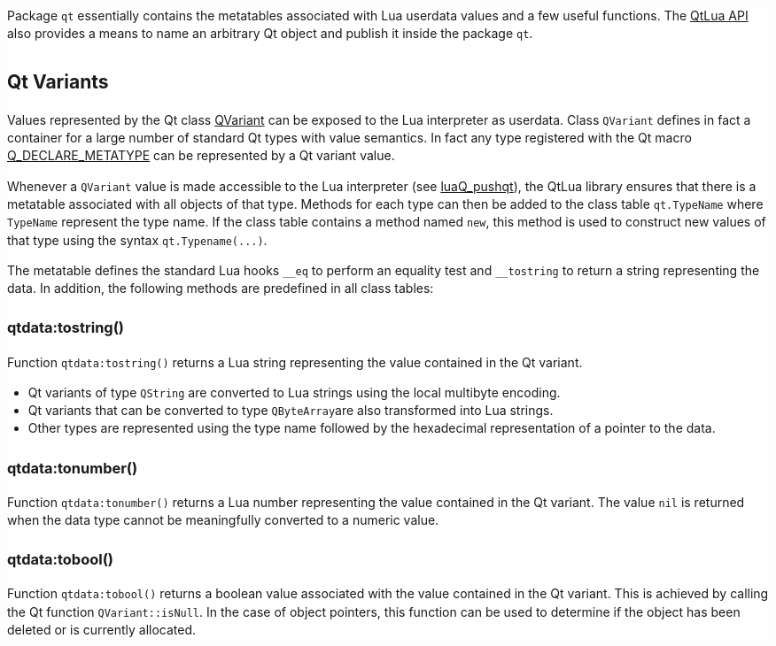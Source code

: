 Package `qt` essentially contains the metatables associated with Lua
userdata values and a few useful functions.  The [QtLua API](#QtLua)
also provides a means to name an arbitrary Qt object and publish it
inside the package `qt`.

<a name="qt.QVariants"></a>
## Qt Variants ##

Values represented by the Qt class
[QVariant](http://doc.trolltech.com/4.4/qvariant.html) can be exposed
to the Lua interpreter as userdata.  Class `QVariant` defines in
fact a container for a large number of standard Qt types with value
semantics.  In fact any type registered with the Qt macro
[Q_DECLARE_METATYPE](http://doc.trolltech.com/4.4/qmetatype.html) can
be represented by a Qt variant value.

Whenever a `QVariant` value is made accessible to the Lua
interpreter (see [luaQ_pushqt](#luaqpushqt)), the QtLua library
ensures that there is a metatable associated with all objects of that
type.  Methods for each type can then be added to the class table
`qt.TypeName` where `TypeName` represent the type name.  If the
class table contains a method named `new`, this method is used to
construct new values of that type using the syntax
`qt.Typename(...)`.

The metatable defines the standard Lua hooks `__eq` to perform an
equality test and `__tostring` to return a string representing the
data.  In addition, the following methods are predefined in all class
tables:

<a name="qt.tostring"></a>
### qtdata:tostring() ###

Function `qtdata:tostring()` returns a Lua string
representing the value contained in the Qt variant.

  * Qt variants of type `QString` are converted to Lua strings using the local multibyte encoding.
  * Qt variants that can be converted to type `QByteArray`are also transformed into Lua strings.
  * Other types are represented using the type name followed by the hexadecimal representation of a pointer to the data.

<a name="qt.tonumber"></a>
### qtdata:tonumber() ###

Function `qtdata:tonumber()` returns a Lua number representing the
value contained in the Qt variant.  The value `nil` is returned when
the data type cannot be meaningfully converted to a numeric value.

<a name="qt.tobool"></a>
### qtdata:tobool() ###

Function `qtdata:tobool()` returns a boolean value associated with
the value contained in the Qt variant.  This is achieved by calling
the Qt function `QVariant::isNull`.  In the case of object pointers,
this function can be used to determine if the object has been deleted
or is currently allocated.
